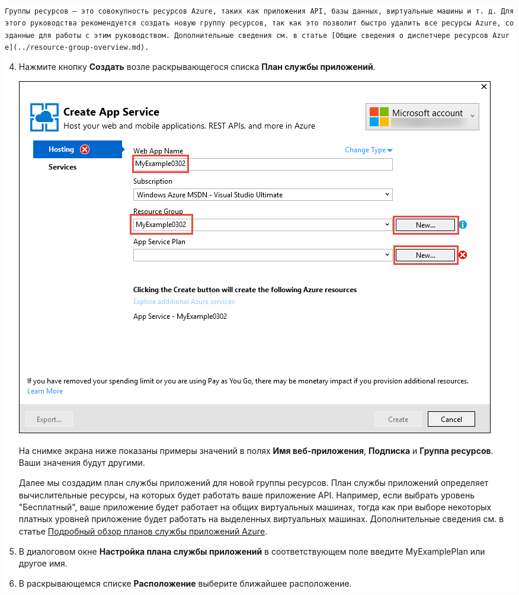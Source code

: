 	Группы ресурсов — это совокупность ресурсов Azure, таких как приложения API, базы данных, виртуальные машины и т. д. Для этого руководства рекомендуется создать новую группу ресурсов, так как это позволит быстро удалить все ресурсы Azure, созданные для работы с этим руководством. Дополнительные сведения см. в статье [Общие сведения о диспетчере ресурсов Azure](../resource-group-overview.md).

4. Нажмите кнопку **Создать** возле раскрывающегося списка **План службы приложений**.

	![Диалоговое окно "Создание службы приложений"](./media/web-sites-dotnet-get-started/createas.png)

	На снимке экрана ниже показаны примеры значений в полях **Имя веб-приложения**, **Подписка** и **Группа ресурсов**. Ваши значения будут другими.

	Далее мы создадим план службы приложений для новой группы ресурсов. План службы приложений определяет вычислительные ресурсы, на которых будет работать ваше приложение API. Например, если выбрать уровень "Бесплатный", ваше приложение будет работает на общих виртуальных машинах, тогда как при выборе некоторых платных уровней приложение будет работать на выделенных виртуальных машинах. Дополнительные сведения см. в статье [Подробный обзор планов службы приложений Azure](../app-service/azure-web-sites-web-hosting-plans-in-depth-overview.md).

5. В диалоговом окне **Настройка плана службы приложений** в соответствующем поле введите MyExamplePlan или другое имя.

5. В раскрывающемся списке **Расположение** выберите ближайшее расположение.
